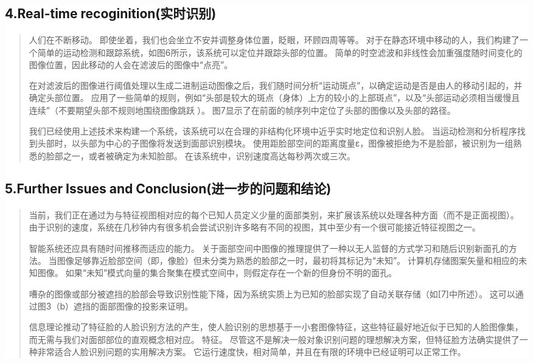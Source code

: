 ## 4.Real-time recoginition(实时识别)

> 人们在不断移动。 即使坐着，我们也会坐立不安并调整身体位置，眨眼，环顾四周等等。 对于在静态环境中移动的人，我们构建了一个简单的运动检测和跟踪系统，如图6所示，该系统可以定位并跟踪头部的位置。 简单的时空滤波和非线性会加重强度随时间变化的图像位置，因此移动的人会在滤波后的图像中“点亮”。
>
> 在对滤波后的图像进行阈值处理以生成二进制运动图像之后，我们随时间分析“运动斑点”，以确定运动是否是由人的移动引起的，并确定头部位置。 应用了一些简单的规则，例如“头部是较大的斑点（身体）上方的较小的上部斑点”，以及“头部运动必须相当缓慢且连续”（不要期望头部不规则地围绕图像跳跃 ）。 图7显示了在前面的帧序列中定位了头部的图像以及头部的路径。
>
> 我们已经使用上述技术来构建一个系统，该系统可以在合理的非结构化环境中近乎实时地定位和识别人脸。 当运动检测和分析程序找到头部时，以头部为中心的子图像将发送到面部识别模块。 使用距脸部空间的距离度量ε，图像被拒绝为不是脸部，被识别为一组熟悉的脸部之一，或者被确定为未知脸部。 在该系统中，识别速度高达每秒两次或三次。

## 5.Further Issues and Conclusion(进一步的问题和结论)

> 当前，我们正在通过为与特征视图相对应的每个已知人员定义少量的面部类别，来扩展该系统以处理各种方面（而不是正面视图）。 由于识别的速度，系统在几秒钟内有很多机会尝试识别许多略有不同的视图，其中至少有一个很可能接近特征视图之一。
>
> 智能系统还应具有随时间推移而适应的能力。 关于面部空间中图像的推理提供了一种以无人监督的方式学习和随后识别新面孔的方法。 当图像足够靠近脸部空间（即，像脸）但未分类为熟悉的脸部之一时，最初将其标记为“未知”。 计算机存储图案矢量和相应的未知图像。 如果“未知”模式向量的集合聚集在模式空间中，则假定存在一个新的但身份不明的面孔。
>
> 嘈杂的图像或部分被遮挡的脸部会导致识别性能下降，因为系统实质上为已知的脸部实现了自动关联存储（如[7]中所述）。 这可以通过图3（b）遮挡的面部图像的投影来证明。
>
> 信息理论推动了特征脸的人脸识别方法的产生，使人脸识别的思想基于一小套图像特征，这些特征最好地近似于已知的人脸图像集，而无需与我们对面部部位的直观概念相对应。 特征。 尽管这不是解决一般对象识别问题的理想解决方案，但特征脸方法确实提供了一种非常适合人脸识别问题的实用解决方案。 它运行速度快，相对简单，并且在有限的环境中已经证明可以正常工作。

